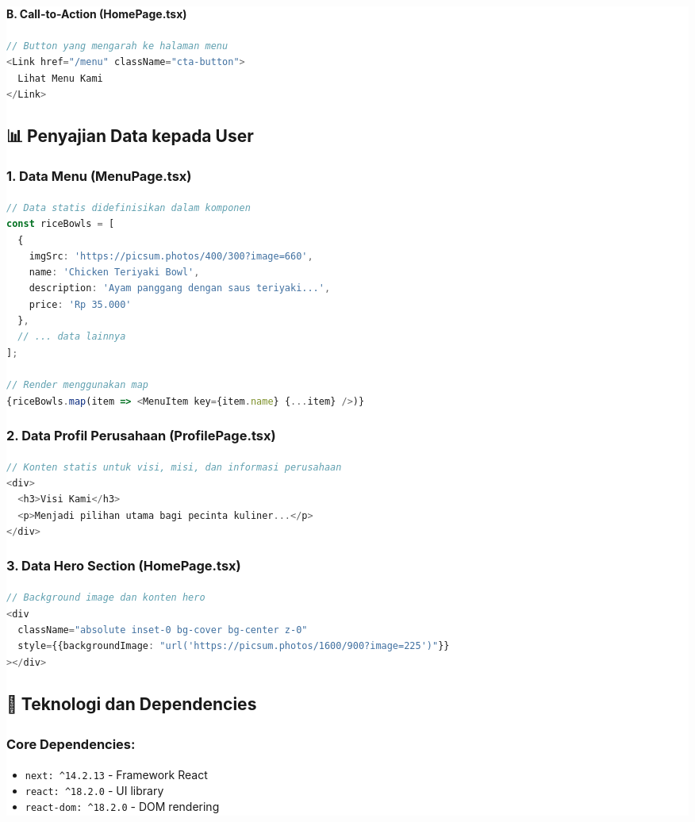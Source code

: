 #### **B. Call-to-Action (HomePage.tsx)**
```typescript
// Button yang mengarah ke halaman menu
<Link href="/menu" className="cta-button">
  Lihat Menu Kami
</Link>
```

## 📊 Penyajian Data kepada User

### 1. **Data Menu (MenuPage.tsx)**
```typescript
// Data statis didefinisikan dalam komponen
const riceBowls = [
  {
    imgSrc: 'https://picsum.photos/400/300?image=660',
    name: 'Chicken Teriyaki Bowl',
    description: 'Ayam panggang dengan saus teriyaki...',
    price: 'Rp 35.000'
  },
  // ... data lainnya
];

// Render menggunakan map
{riceBowls.map(item => <MenuItem key={item.name} {...item} />)}
```

### 2. **Data Profil Perusahaan (ProfilePage.tsx)**
```typescript
// Konten statis untuk visi, misi, dan informasi perusahaan
<div>
  <h3>Visi Kami</h3>
  <p>Menjadi pilihan utama bagi pecinta kuliner...</p>
</div>
```

### 3. **Data Hero Section (HomePage.tsx)**
```typescript
// Background image dan konten hero
<div 
  className="absolute inset-0 bg-cover bg-center z-0" 
  style={{backgroundImage: "url('https://picsum.photos/1600/900?image=225')"}}
></div>
```

## 🔧 Teknologi dan Dependencies

### **Core Dependencies:**
- `next: ^14.2.13` - Framework React
- `react: ^18.2.0` - UI library
- `react-dom: ^18.2.0` - DOM rendering
